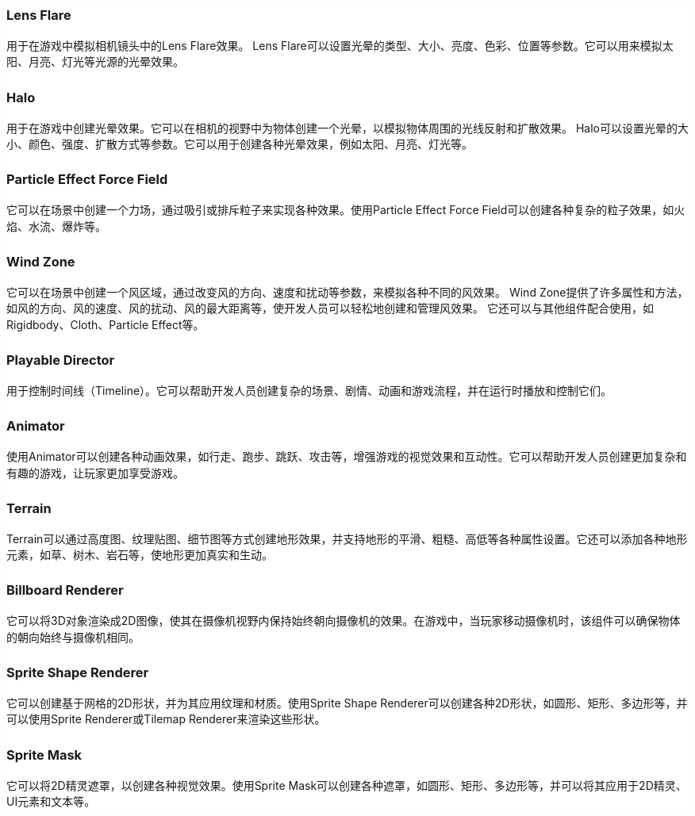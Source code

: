 ### Lens Flare
用于在游戏中模拟相机镜头中的Lens Flare效果。
Lens Flare可以设置光晕的类型、大小、亮度、色彩、位置等参数。它可以用来模拟太阳、月亮、灯光等光源的光晕效果。
### Halo
用于在游戏中创建光晕效果。它可以在相机的视野中为物体创建一个光晕，以模拟物体周围的光线反射和扩散效果。
Halo可以设置光晕的大小、颜色、强度、扩散方式等参数。它可以用于创建各种光晕效果，例如太阳、月亮、灯光等。
### Particle Effect Force Field
它可以在场景中创建一个力场，通过吸引或排斥粒子来实现各种效果。使用Particle Effect Force Field可以创建各种复杂的粒子效果，如火焰、水流、爆炸等。
### Wind Zone
它可以在场景中创建一个风区域，通过改变风的方向、速度和扰动等参数，来模拟各种不同的风效果。
Wind Zone提供了许多属性和方法，如风的方向、风的速度、风的扰动、风的最大距离等，使开发人员可以轻松地创建和管理风效果。
它还可以与其他组件配合使用，如Rigidbody、Cloth、Particle Effect等。
### Playable Director
用于控制时间线（Timeline）。它可以帮助开发人员创建复杂的场景、剧情、动画和游戏流程，并在运行时播放和控制它们。
### Animator
使用Animator可以创建各种动画效果，如行走、跑步、跳跃、攻击等，增强游戏的视觉效果和互动性。它可以帮助开发人员创建更加复杂和有趣的游戏，让玩家更加享受游戏。
### Terrain
Terrain可以通过高度图、纹理贴图、细节图等方式创建地形效果，并支持地形的平滑、粗糙、高低等各种属性设置。它还可以添加各种地形元素，如草、树木、岩石等，使地形更加真实和生动。
### Billboard Renderer
它可以将3D对象渲染成2D图像，使其在摄像机视野内保持始终朝向摄像机的效果。在游戏中，当玩家移动摄像机时，该组件可以确保物体的朝向始终与摄像机相同。
### Sprite Shape Renderer
它可以创建基于网格的2D形状，并为其应用纹理和材质。使用Sprite Shape Renderer可以创建各种2D形状，如圆形、矩形、多边形等，并可以使用Sprite Renderer或Tilemap Renderer来渲染这些形状。
### Sprite Mask
它可以将2D精灵遮罩，以创建各种视觉效果。使用Sprite Mask可以创建各种遮罩，如圆形、矩形、多边形等，并可以将其应用于2D精灵、UI元素和文本等。
